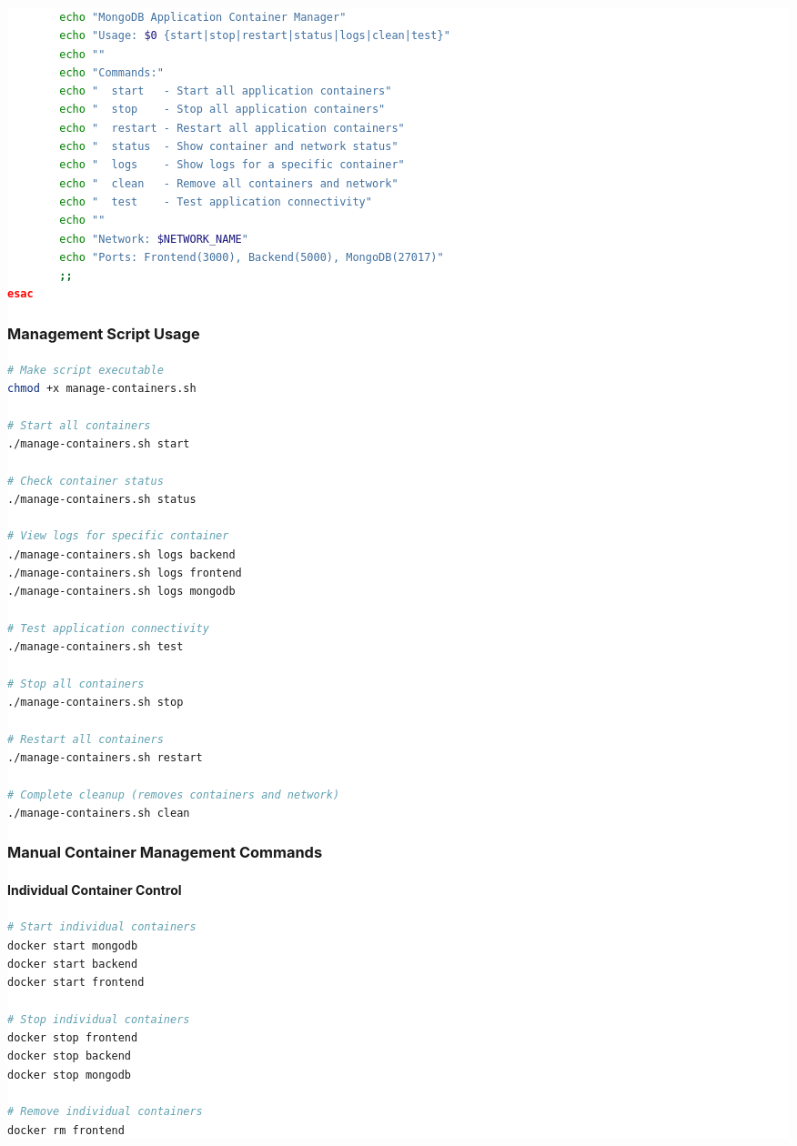 ```bash
        echo "MongoDB Application Container Manager"
        echo "Usage: $0 {start|stop|restart|status|logs|clean|test}"
        echo ""
        echo "Commands:"
        echo "  start   - Start all application containers"
        echo "  stop    - Stop all application containers"
        echo "  restart - Restart all application containers"
        echo "  status  - Show container and network status"
        echo "  logs    - Show logs for a specific container"
        echo "  clean   - Remove all containers and network"
        echo "  test    - Test application connectivity"
        echo ""
        echo "Network: $NETWORK_NAME"
        echo "Ports: Frontend(3000), Backend(5000), MongoDB(27017)"
        ;;
esac
```

### Management Script Usage

```bash
# Make script executable
chmod +x manage-containers.sh

# Start all containers
./manage-containers.sh start

# Check container status
./manage-containers.sh status

# View logs for specific container
./manage-containers.sh logs backend
./manage-containers.sh logs frontend
./manage-containers.sh logs mongodb

# Test application connectivity
./manage-containers.sh test

# Stop all containers
./manage-containers.sh stop

# Restart all containers
./manage-containers.sh restart

# Complete cleanup (removes containers and network)
./manage-containers.sh clean
```

### Manual Container Management Commands

#### Individual Container Control
```bash
# Start individual containers
docker start mongodb
docker start backend
docker start frontend

# Stop individual containers
docker stop frontend
docker stop backend
docker stop mongodb

# Remove individual containers
docker rm frontend
```